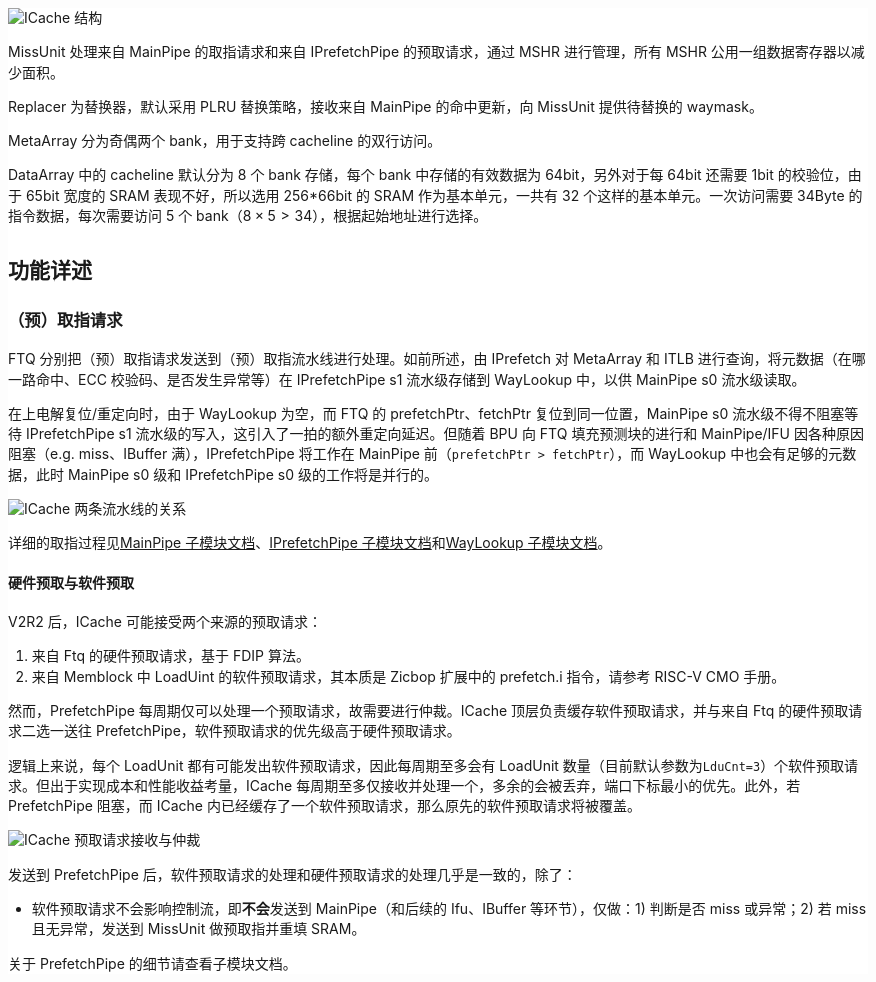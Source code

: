 ![ICache 结构](../figure/ICache/ICache/icache_structure.png)

MissUnit 处理来自 MainPipe 的取指请求和来自 IPrefetchPipe 的预取请求，通过 MSHR 进行管理，所有 MSHR
公用一组数据寄存器以减少面积。

Replacer 为替换器，默认采用 PLRU 替换策略，接收来自 MainPipe 的命中更新，向 MissUnit 提供待替换的 waymask。

MetaArray 分为奇偶两个 bank，用于支持跨 cacheline 的双行访问。

DataArray 中的 cacheline 默认分为 8 个 bank 存储，每个 bank 中存储的有效数据为 64bit，另外对于每 64bit 还需要
1bit 的校验位，由于 65bit 宽度的 SRAM 表现不好，所以选用 256*66bit 的 SRAM 作为基本单元，一共有 32
个这样的基本单元。一次访问需要 34Byte 的指令数据，每次需要访问 5 个 bank（$8\times5>34$），根据起始地址进行选择。

## 功能详述

### （预）取指请求

FTQ 分别把（预）取指请求发送到（预）取指流水线进行处理。如前所述，由 IPrefetch 对 MetaArray 和 ITLB
进行查询，将元数据（在哪一路命中、ECC 校验码、是否发生异常等）在 IPrefetchPipe s1 流水级存储到 WayLookup 中，以供
MainPipe s0 流水级读取。

在上电解复位/重定向时，由于 WayLookup 为空，而 FTQ 的 prefetchPtr、fetchPtr 复位到同一位置，MainPipe s0
流水级不得不阻塞等待 IPrefetchPipe s1 流水级的写入，这引入了一拍的额外重定向延迟。但随着 BPU 向 FTQ 填充预测块的进行和
MainPipe/IFU 因各种原因阻塞（e.g. miss、IBuffer 满），IPrefetchPipe 将工作在 MainPipe
前（`prefetchPtr > fetchPtr`），而 WayLookup 中也会有足够的元数据，此时 MainPipe s0 级和
IPrefetchPipe s0 级的工作将是并行的。

![ICache 两条流水线的关系](../figure/ICache/ICache/icache_stages.png)

详细的取指过程见[MainPipe 子模块文档](MainPipe.md)、[IPrefetchPipe
子模块文档](IPrefetchPipe.md)和[WayLookup 子模块文档](WayLookup.md)。

#### 硬件预取与软件预取

V2R2 后，ICache 可能接受两个来源的预取请求：

1. 来自 Ftq 的硬件预取请求，基于 FDIP 算法。
2. 来自 Memblock 中 LoadUint 的软件预取请求，其本质是 Zicbop 扩展中的 prefetch.i 指令，请参考 RISC-V CMO
   手册。

然而，PrefetchPipe 每周期仅可以处理一个预取请求，故需要进行仲裁。ICache 顶层负责缓存软件预取请求，并与来自 Ftq 的硬件预取请求二选一送往
PrefetchPipe，软件预取请求的优先级高于硬件预取请求。

逻辑上来说，每个 LoadUnit 都有可能发出软件预取请求，因此每周期至多会有 LoadUnit
数量（目前默认参数为`LduCnt=3`）个软件预取请求。但出于实现成本和性能收益考量，ICache
每周期至多仅接收并处理一个，多余的会被丢弃，端口下标最小的优先。此外，若 PrefetchPipe 阻塞，而 ICache
内已经缓存了一个软件预取请求，那么原先的软件预取请求将被覆盖。

![ICache 预取请求接收与仲裁](../figure/ICache/ICache/prefetch_mux.drawio.png)

发送到 PrefetchPipe 后，软件预取请求的处理和硬件预取请求的处理几乎是一致的，除了：
- 软件预取请求不会影响控制流，即**不会**发送到 MainPipe（和后续的 Ifu、IBuffer 等环节），仅做：1) 判断是否 miss 或异常；2)
  若 miss 且无异常，发送到 MissUnit 做预取指并重填 SRAM。

关于 PrefetchPipe 的细节请查看子模块文档。
